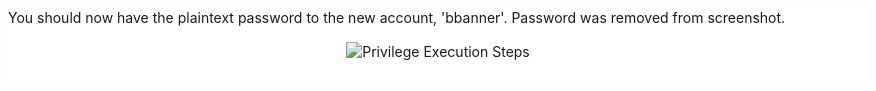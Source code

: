You should now have the plaintext password to the new account, 'bbanner'.  Password was removed from screenshot.<br />
<p align="center">
<img src="https://imgur.com/qOj44K0.png" height="80%" width="80%" alt="Privilege Execution Steps"/>
<br />
<br />


</p>

<!--
 ```diff
- text in red
+ text in green
! text in orange
# text in gray
@@ text in purple (and bold)@@
```
--!>
